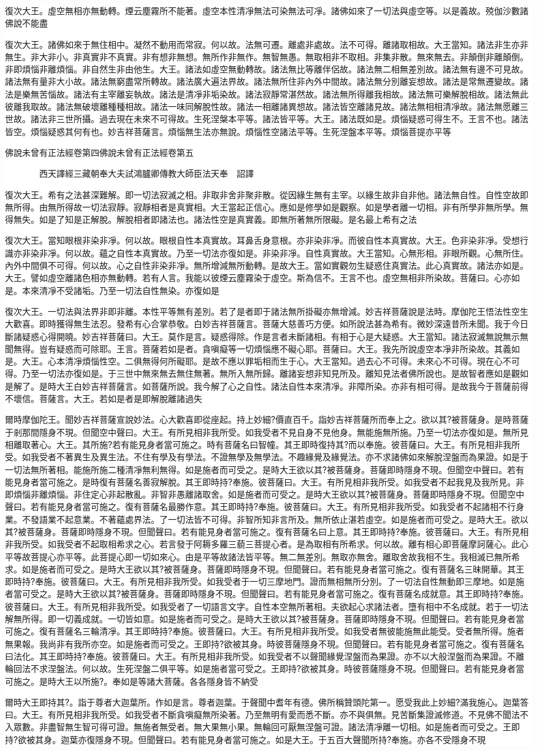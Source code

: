 復次大王。虛空無相亦無動轉。煙云塵霧所不能著。虛空本性清凈無法可染無法可凈。諸佛如來了一切法與虛空等。以是義故。殑伽沙數諸佛說不能盡

復次大王。諸佛如來于無住相中。凝然不動用而常寂。何以故。法無可遷。離處非處故。法不可得。離諸取相故。大王當知。諸法非生亦非無生。非大非小。非真實非不真實。非有想非無想。無所作非無作。無智無愚。無取相非不取相。非集非散。無來無去。非顛倒非離顛倒。非即煩惱非離煩惱。非自然生非由他生。大王。諸法如虛空無動轉故。諸法無比等離伴侶故。諸法無二相無差別故。諸法無有邊不可見故。諸法無有量非大小故。諸法無窮盡常所轉故。諸法廣大遍法界故。諸法無所住非內外中間故。諸法無分別離妄想故。諸法是常無遷變故。諸法是樂無苦惱故。諸法有主宰離妄執故。諸法是清凈非垢染故。諸法寂靜常湛然故。諸法無所得離我相故。諸法無可樂解脫相故。諸法無此彼離我取故。諸法無破壞離種種相故。諸法一味同解脫性故。諸法一相離諸異想故。諸法皆空離諸見故。諸法無相相清凈故。諸法無愿離三世故。諸法非三世所攝。過去現在未來不可得故。生死涅槃本平等。諸法皆平等。大王。諸法既如是。煩惱疑惑可得生不。王言不也。諸法皆空。煩惱疑惑其何有也。妙吉祥菩薩言。煩惱無生法亦無說。煩惱性空諸法平等。生死涅盤本平等。煩惱菩提亦平等

佛說未曾有正法經卷第四佛說未曾有正法經卷第五

　　　　西天譯經三藏朝奉大夫試鴻臚卿傳教大師臣法天奉　詔譯


復次大王。希有之法甚深難解。即一切法寂滅之相。非取非舍非聚非散。從因緣生無有主宰。以緣生故非自非他。諸法無自性。自性空故即無所得。由無所得故一切法寂靜。寂靜相者是真實相。大王當起正信心。應如是修學如是觀察。如是學者離一切相。非有所學非無所學。無得無失。如是了知是正解脫。解脫相者即諸法也。諸法性空是真實義。即無所著無所限礙。是名最上希有之法

復次大王。當知眼根非染非凈。何以故。眼根自性本真實故。耳鼻舌身意根。亦非染非凈。而彼自性本真實故。大王。色非染非凈。受想行識亦非染非凈。何以故。蘊之自性本真實故。乃至一切法亦復如是。非染非凈。自性真實故。大王當知。心無形相。非眼所觀。心無所住。內外中間俱不可得。何以故。心之自性非染非凈。無所增減無所動轉。是故大王。當如實觀勿生疑惑住真實法。此心真實故。諸法亦如是。大王。譬如虛空離諸色相亦無動轉。若有人言。我能以彼煙云塵霧染于虛空。斯為信不。王言不也。虛空無相非所染故。菩薩曰。心亦如是。本來清凈不受諸垢。乃至一切法自性無染。亦復如是

復次大王。一切法與法界非即非離。本性平等無有差別。若了是者即于諸法無所掛礙亦無增減。妙吉祥菩薩說是法時。摩伽陀王悟法性空生大歡喜。即時獲得無生法忍。發希有心合掌恭敬。白妙吉祥菩薩言。菩薩大慈善巧方便。如所說法甚為希有。微妙深遠昔所未聞。我于今日斷諸疑惑心得開曉。妙吉祥菩薩曰。大王。莫作是言。疑惑得除。作是言者未斷諸相。有相于心是大疑惑。大王當知。諸法寂滅無說無示無聞無得。豈有疑惑而可除耶。王言。菩薩若如是者。貪嗔癡等一切煩惱應不礙心耶。菩薩曰。大王。我先所說虛空本凈非所染故。其義如是。大王。心本清凈煩惱性空。二俱無得何所礙耶。是故不應以罪垢相而生于心。大王當知。過去心不可得。未來心不可得。現在心不可得。乃至一切法亦復如是。于三世中無來無去無住無著。無所入無所歸。離諸妄想非知見所及。離知見法者佛所說也。是故智者應如是觀如是解了。是時大王白妙吉祥菩薩言。如菩薩所說。我今解了心之自性。諸法自性本來清凈。非障所染。亦非有相可得。是故我今于菩薩前得不壞信。菩薩言。大王。若如是者是即解脫離諸過失

爾時摩伽陀王。聞妙吉祥菩薩宣說妙法。心大歡喜即從座起。持上妙細?價直百千。詣妙吉祥菩薩所而奉上之。欲以其?被菩薩身。是時菩薩于剎那間隱身不現。但聞空中聲曰。大王。有所見相非我所受。如我受者不見自身不見他身。無能施無所施。乃至一切法亦復如是。無所見相離取著心。大王。其所施?若有能見身者當可施之。時有菩薩名曰智幢。其王即時復持其?而以奉施。彼菩薩曰。大王。有所見相非我所受。如我受者不著異生及異生法。不住有學及有學法。不證無學及無學法。不趣緣覺及緣覺法。亦不求諸佛如來解脫涅盤而為果證。如是于一切法無所著相。能施所施二種清凈無利無得。如是施者而可受之。是時大王欲以其?被菩薩身。菩薩即時隱身不現。但聞空中聲曰。若有能見身者當可施之。是時復有菩薩名善寂解脫。其王即時持?奉施。彼菩薩曰。大王。有所見相非我所受。如我受者不起我見及我所見。非即煩惱非離煩惱。非住定心非起散亂。非智非愚離諸取舍。如是施者而可受之。是時大王欲以其?被菩薩身。菩薩即時隱身不現。但聞空中聲曰。若有能見身者當可施之。復有菩薩名最勝作意。其王即時持?奉施。彼菩薩曰。大王。有所見相非我所受。如我受者不起諸相不行身業。不發語業不起意業。不著蘊處界法。了一切法皆不可得。非智所知非言所及。無所依止湛若虛空。如是施者而可受之。是時大王。欲以其?被菩薩身。菩薩即時隱身不現。但聞聲曰。若有能見身者當可施之。復有菩薩名曰上意。其王即時持?奉施。彼菩薩曰。大王。有所見相非我所受。如我受者不起取相希求之心。若言發于阿耨多羅三藐三菩提心者。是為取相有所希求。何以故。離有相心即菩薩摩訶薩心。此心平等故菩提心亦平等。此菩提心即一切如來心。由是平等故諸法皆平等。無二無差別。無取亦無舍。離取舍故我相不生。我相滅已無所希求。如是施者而可受之。是時大王欲以其?被菩薩身。菩薩即時隱身不現。但聞聲曰。若有能見身者當可施之。復有菩薩名三昧開華。其王即時持?奉施。彼菩薩曰。大王。有所見相非我所受。如我受者于一切三摩地門。證而無相無所分別。了一切法自性無動即三摩地。如是施者當可受之。是時大王欲以其?被菩薩身。菩薩即時隱身不現。但聞聲曰。若有能見身者當可施之。復有菩薩名成就意。其王即時持?奉施。彼菩薩曰。大王。有所見相非我所受。如我受者了一切語言文字。自性本空無所著相。夫欲起心求諸法者。墮有相中不名成就。若于一切法解無所得。即一切義成就。一切皆如意。如是施者而可受之。是時大王欲以其?被菩薩身。菩薩即時隱身不現。但聞聲曰。若有能見身者當可施之。復有菩薩名三輪清凈。其王即時持?奉施。彼菩薩曰。大王。有所見相非我所受。如我受者無彼能施無此能受。受者無所得。施者無果報。我尚非有我所亦空。如是施者而可受之。王即持?欲被其身。時彼菩薩隱身不現。但聞聲曰。若有能見身者當可施之。復有菩薩名曰法化。其王即時持?奉施。彼菩薩曰。大王。有所見相非我所受。如我受者不以聲聞緣覺涅盤而為果證。亦不以大般涅盤而為果證。不離輪回法不求涅盤法。何以故。生死涅盤二俱平等。如是施者當可受之。王即持?欲被其身。時彼菩薩隱身不現。但聞聲曰。若有能見身者當可施之。是時大王以所施?。奉如是等諸大菩薩。各各隱身皆不納受

爾時大王即持其?。詣于尊者大迦葉所。作如是言。尊者迦葉。于聲聞中耆年有德。佛所稱贊頭陀第一。愿受我此上妙細?滿我施心。迦葉答曰。大王。有所見相非我所受。如我受者不斷貪嗔癡無所染著。乃至無明有愛而悉不斷。亦不與俱無。見苦斷集證滅修道。不見佛不聞法不入眾數。非盡智無生智可得可證。無施者無受者。無大果無小果。無輪回可厭無涅盤可證。諸法清凈離一切相。如是施者而可受之。王即持?欲被其身。迦葉亦復隱身不現。但聞聲曰。若有能見身者當可施之。如是大王。于五百大聲聞所持?奉施。亦各不受隱身不現

